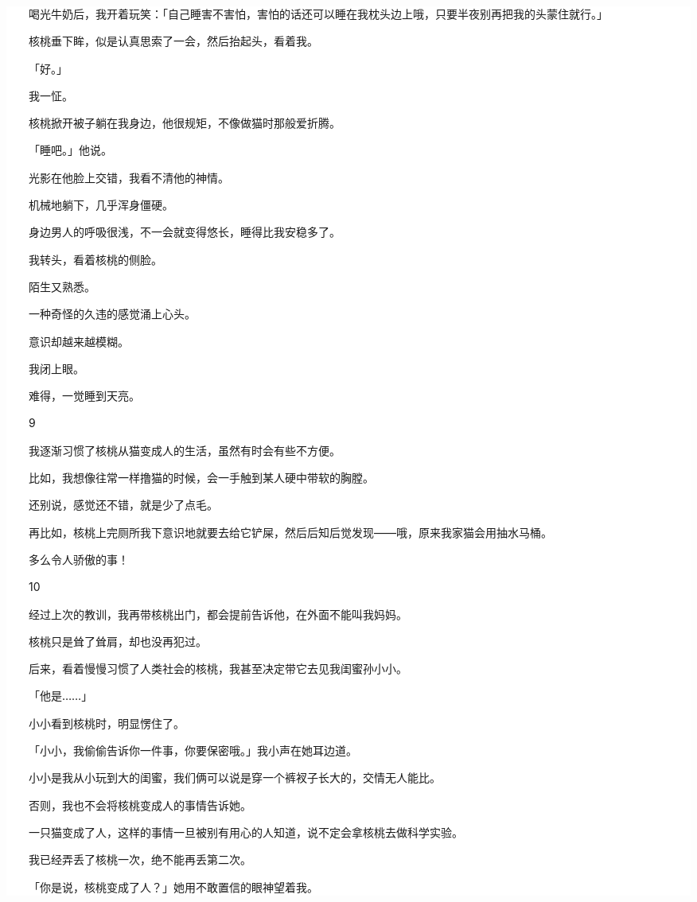 &emsp;&emsp;喝光牛奶后，我开着玩笑：「自己睡害不害怕，害怕的话还可以睡在我枕头边上哦，只要半夜别再把我的头蒙住就行。」  
  
&emsp;&emsp;核桃垂下眸，似是认真思索了一会，然后抬起头，看着我。  
  
&emsp;&emsp;「好。」  
  
&emsp;&emsp;我一怔。  
  
&emsp;&emsp;核桃掀开被子躺在我身边，他很规矩，不像做猫时那般爱折腾。  
  
&emsp;&emsp;「睡吧。」他说。  
  
&emsp;&emsp;光影在他脸上交错，我看不清他的神情。  
  
&emsp;&emsp;机械地躺下，几乎浑身僵硬。  
  
&emsp;&emsp;身边男人的呼吸很浅，不一会就变得悠长，睡得比我安稳多了。  
  
&emsp;&emsp;我转头，看着核桃的侧脸。  
  
&emsp;&emsp;陌生又熟悉。  
  
&emsp;&emsp;一种奇怪的久违的感觉涌上心头。  
  
&emsp;&emsp;意识却越来越模糊。  
  
&emsp;&emsp;我闭上眼。  
  
&emsp;&emsp;难得，一觉睡到天亮。  
  
&emsp;&emsp;9  
  
&emsp;&emsp;我逐渐习惯了核桃从猫变成人的生活，虽然有时会有些不方便。  
  
&emsp;&emsp;比如，我想像往常一样撸猫的时候，会一手触到某人硬中带软的胸膛。  
  
&emsp;&emsp;还别说，感觉还不错，就是少了点毛。  
  
&emsp;&emsp;再比如，核桃上完厕所我下意识地就要去给它铲屎，然后后知后觉发现——哦，原来我家猫会用抽水马桶。  
  
&emsp;&emsp;多么令人骄傲的事！  
  
&emsp;&emsp;10  
  
&emsp;&emsp;经过上次的教训，我再带核桃出门，都会提前告诉他，在外面不能叫我妈妈。  
  
&emsp;&emsp;核桃只是耸了耸肩，却也没再犯过。  
  
&emsp;&emsp;后来，看着慢慢习惯了人类社会的核桃，我甚至决定带它去见我闺蜜孙小小。  
  
&emsp;&emsp;「他是……」  
  
&emsp;&emsp;小小看到核桃时，明显愣住了。  
  
&emsp;&emsp;「小小，我偷偷告诉你一件事，你要保密哦。」我小声在她耳边道。  
  
&emsp;&emsp;小小是我从小玩到大的闺蜜，我们俩可以说是穿一个裤衩子长大的，交情无人能比。  
  
&emsp;&emsp;否则，我也不会将核桃变成人的事情告诉她。  
  
&emsp;&emsp;一只猫变成了人，这样的事情一旦被别有用心的人知道，说不定会拿核桃去做科学实验。  
  
&emsp;&emsp;我已经弄丢了核桃一次，绝不能再丢第二次。  
  
&emsp;&emsp;「你是说，核桃变成了人？」她用不敢置信的眼神望着我。  
  